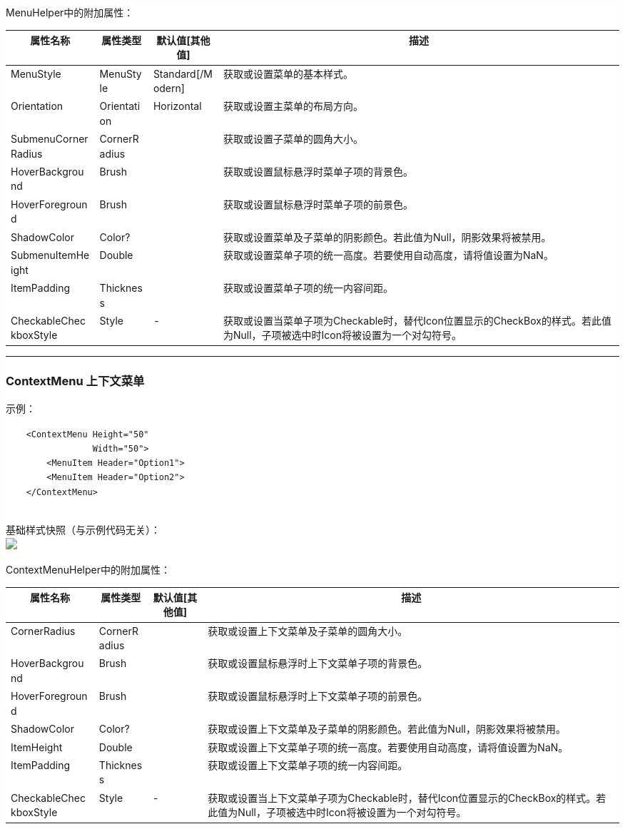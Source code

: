 
MenuHelper中的附加属性：

| 属性名称 | 属性类型 | 默认值[其他值] | 描述 |
| - | - | - | - |
| MenuStyle | MenuStyle | Standard[/Modern] | 获取或设置菜单的基本样式。 |
| Orientation | Orientation | Horizontal | 获取或设置主菜单的布局方向。 |
| SubmenuCornerRadius | CornerRadius |  | 获取或设置子菜单的圆角大小。 |
| HoverBackground | Brush |  | 获取或设置鼠标悬浮时菜单子项的背景色。 |
| HoverForeground | Brush |  | 获取或设置鼠标悬浮时菜单子项的前景色。 |
| ShadowColor | Color? |  | 获取或设置菜单及子菜单的阴影颜色。若此值为Null，阴影效果将被禁用。 |
| SubmenuItemHeight | Double |  | 获取或设置菜单子项的统一高度。若要使用自动高度，请将值设置为NaN。 |
| ItemPadding | Thickness |  | 获取或设置菜单子项的统一内容间距。 |
| CheckableCheckboxStyle | Style | - | 获取或设置当菜单子项为Checkable时，替代Icon位置显示的CheckBox的样式。若此值为Null，子项被选中时Icon将被设置为一个对勾符号。 |

***

### ContextMenu 上下文菜单

示例：  
```
    <ContextMenu Height="50"
                 Width="50">
        <MenuItem Header="Option1">
        <MenuItem Header="Option2">
    </ContextMenu>
                
```

基础样式快照（与示例代码无关）：  
![](https://raw.githubusercontent.com/Panuon/Panuon.Documents/master/Resources/Panuon.UI.Silver/Snapshots/contextmenu.png) 


ContextMenuHelper中的附加属性：

| 属性名称 | 属性类型 | 默认值[其他值] | 描述 |
| - | - | - | - |
| CornerRadius | CornerRadius |  | 获取或设置上下文菜单及子菜单的圆角大小。 |
| HoverBackground | Brush |  | 获取或设置鼠标悬浮时上下文菜单子项的背景色。 |
| HoverForeground | Brush |  | 获取或设置鼠标悬浮时上下文菜单子项的前景色。 |
| ShadowColor | Color? |  | 获取或设置上下文菜单及子菜单的阴影颜色。若此值为Null，阴影效果将被禁用。 |
| ItemHeight | Double |  | 获取或设置上下文菜单子项的统一高度。若要使用自动高度，请将值设置为NaN。 |
| ItemPadding | Thickness |  | 获取或设置上下文菜单子项的统一内容间距。 |
| CheckableCheckboxStyle | Style | - | 获取或设置当上下文菜单子项为Checkable时，替代Icon位置显示的CheckBox的样式。若此值为Null，子项被选中时Icon将被设置为一个对勾符号。 |
